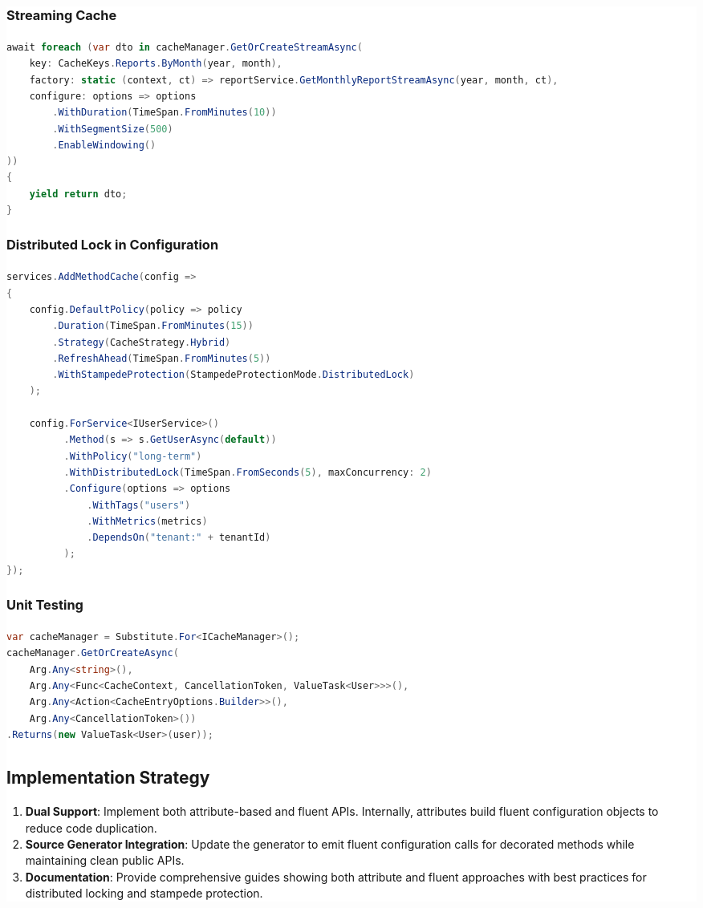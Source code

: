 ### Streaming Cache
```csharp
await foreach (var dto in cacheManager.GetOrCreateStreamAsync(
    key: CacheKeys.Reports.ByMonth(year, month),
    factory: static (context, ct) => reportService.GetMonthlyReportStreamAsync(year, month, ct),
    configure: options => options
        .WithDuration(TimeSpan.FromMinutes(10))
        .WithSegmentSize(500)
        .EnableWindowing()
))
{
    yield return dto;
}
```

### Distributed Lock in Configuration
```csharp
services.AddMethodCache(config =>
{
    config.DefaultPolicy(policy => policy
        .Duration(TimeSpan.FromMinutes(15))
        .Strategy(CacheStrategy.Hybrid)
        .RefreshAhead(TimeSpan.FromMinutes(5))
        .WithStampedeProtection(StampedeProtectionMode.DistributedLock)
    );

    config.ForService<IUserService>()
          .Method(s => s.GetUserAsync(default))
          .WithPolicy("long-term")
          .WithDistributedLock(TimeSpan.FromSeconds(5), maxConcurrency: 2)
          .Configure(options => options
              .WithTags("users")
              .WithMetrics(metrics)
              .DependsOn("tenant:" + tenantId)
          );
});
```

### Unit Testing
```csharp
var cacheManager = Substitute.For<ICacheManager>();
cacheManager.GetOrCreateAsync(
    Arg.Any<string>(),
    Arg.Any<Func<CacheContext, CancellationToken, ValueTask<User>>>(),
    Arg.Any<Action<CacheEntryOptions.Builder>>(),
    Arg.Any<CancellationToken>())
.Returns(new ValueTask<User>(user));
```

## Implementation Strategy
1. **Dual Support**: Implement both attribute-based and fluent APIs. Internally, attributes build fluent configuration objects to reduce code duplication.
2. **Source Generator Integration**: Update the generator to emit fluent configuration calls for decorated methods while maintaining clean public APIs.
3. **Documentation**: Provide comprehensive guides showing both attribute and fluent approaches with best practices for distributed locking and stampede protection.
